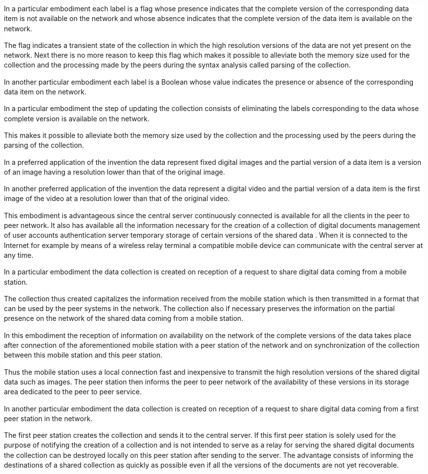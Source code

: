 In a particular embodiment each label is a flag whose presence indicates that the complete version of the corresponding data item is not available on the network and whose absence indicates that the complete version of the data item is available on the network.

The flag indicates a transient state of the collection in which the high resolution versions of the data are not yet present on the network. Next there is no more reason to keep this flag which makes it possible to alleviate both the memory size used for the collection and the processing made by the peers during the syntax analysis called parsing of the collection.

In another particular embodiment each label is a Boolean whose value indicates the presence or absence of the corresponding data item on the network.

In a particular embodiment the step of updating the collection consists of eliminating the labels corresponding to the data whose complete version is available on the network.

This makes it possible to alleviate both the memory size used by the collection and the processing used by the peers during the parsing of the collection.

In a preferred application of the invention the data represent fixed digital images and the partial version of a data item is a version of an image having a resolution lower than that of the original image.

In another preferred application of the invention the data represent a digital video and the partial version of a data item is the first image of the video at a resolution lower than that of the original video.

This embodiment is advantageous since the central server continuously connected is available for all the clients in the peer to peer network. It also has available all the information necessary for the creation of a collection of digital documents management of user accounts authentication server temporary storage of certain versions of the shared data . When it is connected to the Internet for example by means of a wireless relay terminal a compatible mobile device can communicate with the central server at any time.

In a particular embodiment the data collection is created on reception of a request to share digital data coming from a mobile station.

The collection thus created capitalizes the information received from the mobile station which is then transmitted in a format that can be used by the peer systems in the network. The collection also if necessary preserves the information on the partial presence on the network of the shared data coming from a mobile station.

In this embodiment the reception of information on availability on the network of the complete versions of the data takes place after connection of the aforementioned mobile station with a peer station of the network and on synchronization of the collection between this mobile station and this peer station.

Thus the mobile station uses a local connection fast and inexpensive to transmit the high resolution versions of the shared digital data such as images. The peer station then informs the peer to peer network of the availability of these versions in its storage area dedicated to the peer to peer service.

In another particular embodiment the data collection is created on reception of a request to share digital data coming from a first peer station in the network.

The first peer station creates the collection and sends it to the central server. If this first peer station is solely used for the purpose of notifying the creation of a collection and is not intended to serve as a relay for serving the shared digital documents the collection can be destroyed locally on this peer station after sending to the server. The advantage consists of informing the destinations of a shared collection as quickly as possible even if all the versions of the documents are not yet recoverable.
